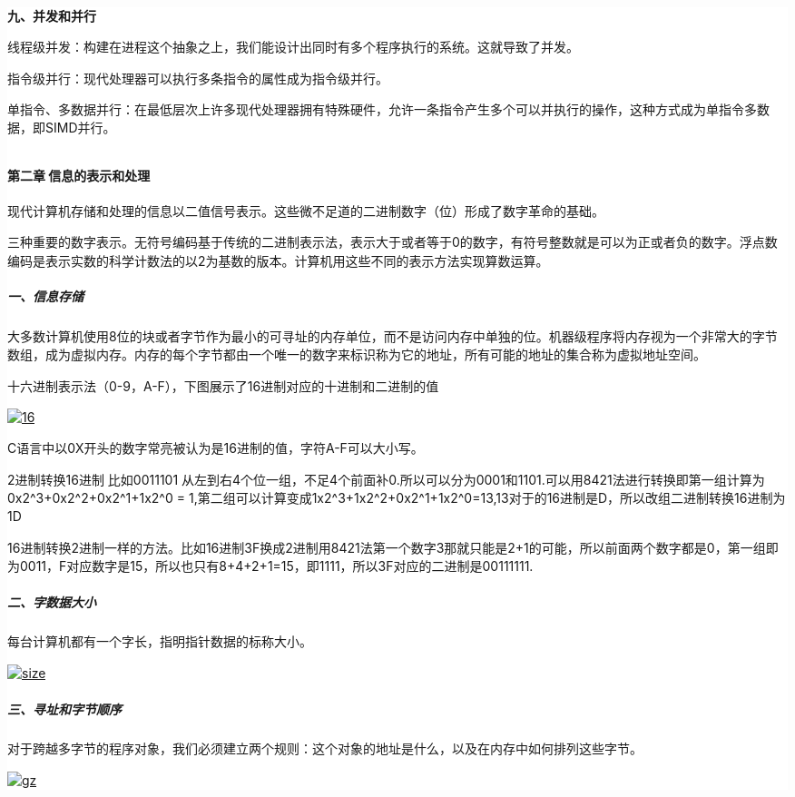 **九、并发和并行**

线程级并发：构建在进程这个抽象之上，我们能设计出同时有多个程序执行的系统。这就导致了并发。

指令级并行：现代处理器可以执行多条指令的属性成为指令级并行。

单指令、多数据并行：在最低层次上许多现代处理器拥有特殊硬件，允许一条指令产生多个可以并执行的操作，这种方式成为单指令多数据，即SIMD并行。

###### 



#### 第二章 信息的表示和处理

现代计算机存储和处理的信息以二值信号表示。这些微不足道的二进制数字（位）形成了数字革命的基础。

三种重要的数字表示。无符号编码基于传统的二进制表示法，表示大于或者等于0的数字，有符号整数就是可以为正或者负的数字。浮点数编码是表示实数的科学计数法的以2为基数的版本。计算机用这些不同的表示方法实现算数运算。

##### 一、信息存储

大多数计算机使用8位的块或者字节作为最小的可寻址的内存单位，而不是访问内存中单独的位。机器级程序将内存视为一个非常大的字节数组，成为虚拟内存。内存的每个字节都由一个唯一的数字来标识称为它的地址，所有可能的地址的集合称为虚拟地址空间。

十六进制表示法（0-9，A-F），下图展示了16进制对应的十进制和二进制的值

[![16](https://camo.githubusercontent.com/420778949aa6a84f6a48594cf33904d84ad75688/68747470733a2f2f75706c6f61642d696d616765732e6a69616e7368752e696f2f75706c6f61645f696d616765732f31363338323935372d633565326266373938646461333766632e706e673f696d6167654d6f6772322f6175746f2d6f7269656e742f7374726970253743696d61676556696577322f322f772f31303038)](https://camo.githubusercontent.com/420778949aa6a84f6a48594cf33904d84ad75688/68747470733a2f2f75706c6f61642d696d616765732e6a69616e7368752e696f2f75706c6f61645f696d616765732f31363338323935372d633565326266373938646461333766632e706e673f696d6167654d6f6772322f6175746f2d6f7269656e742f7374726970253743696d61676556696577322f322f772f31303038)

C语言中以0X开头的数字常亮被认为是16进制的值，字符A-F可以大小写。

2进制转换16进制 比如0011101 从左到右4个位一组，不足4个前面补0.所以可以分为0001和1101.可以用8421法进行转换即第一组计算为0x2^3+0x2^2+0x2^1+1x2^0 = 1,第二组可以计算变成1x2^3+1x2^2+0x2^1+1x2^0=13,13对于的16进制是D，所以改组二进制转换16进制为1D

16进制转换2进制一样的方法。比如16进制3F换成2进制用8421法第一个数字3那就只能是2+1的可能，所以前面两个数字都是0，第一组即为0011，F对应数字是15，所以也只有8+4+2+1=15，即1111，所以3F对应的二进制是00111111.

##### 二、字数据大小

每台计算机都有一个字长，指明指针数据的标称大小。

[![size](https://camo.githubusercontent.com/6f59b4d34ece0b4ba08c5df765d7453c4f0aa3f4/68747470733a2f2f75706c6f61642d696d616765732e6a69616e7368752e696f2f75706c6f61645f696d616765732f31363338323935372d343236333330393963353837313463392e706e673f696d6167654d6f6772322f6175746f2d6f7269656e742f7374726970253743696d61676556696577322f322f772f353633)](https://camo.githubusercontent.com/6f59b4d34ece0b4ba08c5df765d7453c4f0aa3f4/68747470733a2f2f75706c6f61642d696d616765732e6a69616e7368752e696f2f75706c6f61645f696d616765732f31363338323935372d343236333330393963353837313463392e706e673f696d6167654d6f6772322f6175746f2d6f7269656e742f7374726970253743696d61676556696577322f322f772f353633)

##### 三、寻址和字节顺序

对于跨越多字节的程序对象，我们必须建立两个规则：这个对象的地址是什么，以及在内存中如何排列这些字节。

[![gz](https://camo.githubusercontent.com/b9a4db672ee6bcd3abaf535da6985b636e423cf2/68747470733a2f2f75706c6f61642d696d616765732e6a69616e7368752e696f2f75706c6f61645f696d616765732f31363338323935372d656434626633633064363264653539332e706e673f696d6167654d6f6772322f6175746f2d6f7269656e742f7374726970253743696d61676556696577322f322f772f31303236)](https://camo.githubusercontent.com/b9a4db672ee6bcd3abaf535da6985b636e423cf2/68747470733a2f2f75706c6f61642d696d616765732e6a69616e7368752e696f2f75706c6f61645f696d616765732f31363338323935372d656434626633633064363264653539332e706e673f696d6167654d6f6772322f6175746f2d6f7269656e742f7374726970253743696d61676556696577322f322f772f31303236)
